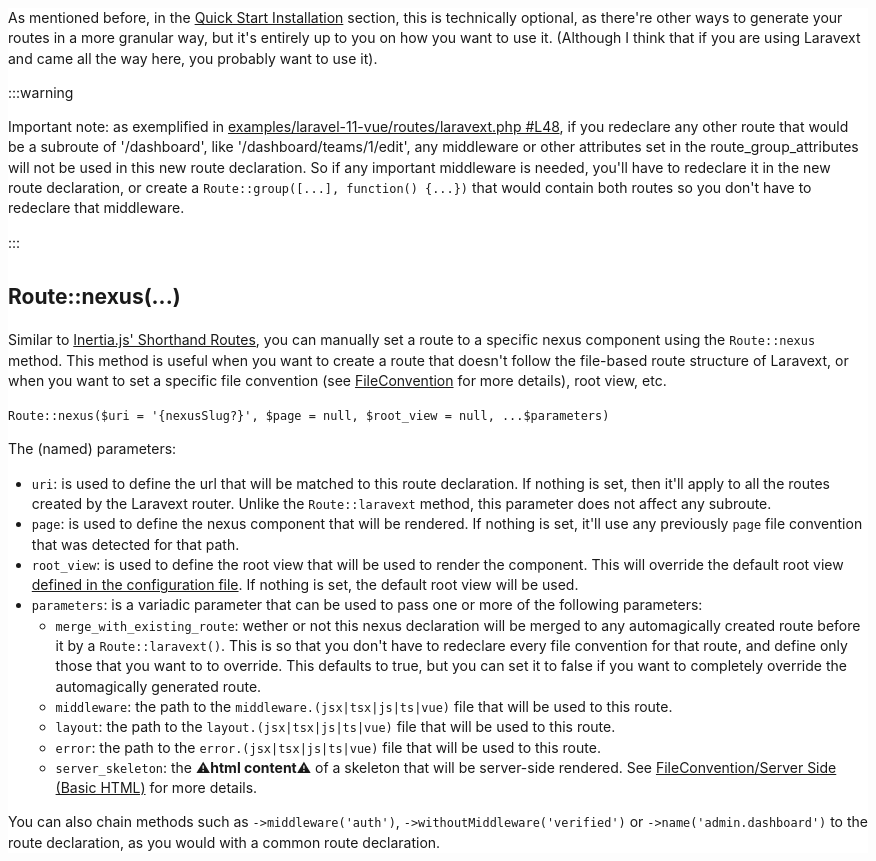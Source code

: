 As mentioned before, in the [Quick Start Installation](/docs/quickstart) section, this is technically optional, as there're other ways to generate your routes in a more granular way, but it's entirely up to you on how you want to use it. (Although I think that if you are using Laravext and came all the way here, you probably want to use it).

:::warning 

Important note: as exemplified in [examples/laravel-11-vue/routes/laravext.php #L48](https://github.com/ArthurYdalgo/laravext/blob/main/examples/laravel-11-vue/routes/laravext.php#L48), if you redeclare any other route that would be a subroute of '/dashboard', like '/dashboard/teams/1/edit', any middleware or other attributes set in the route_group_attributes will not be used in this new route declaration. So if any important middleware is needed, you'll have to redeclare it in the new route declaration, or create a `Route::group([...], function() {...})` that would contain both routes so you don't have to redeclare that middleware.

:::

## Route::nexus(...)

Similar to [Inertia.js' Shorthand Routes](https://inertiajs.com/routing), you can manually set a route to a specific nexus component using the `Route::nexus` method. This method is useful when you want to create a route that doesn't follow the file-based route structure of Laravext, or when you want to set a specific file convention (see [FileConvention](/docs/concepts/file-conventions) for more details), root view, etc.

`Route::nexus($uri = '{nexusSlug?}', $page = null, $root_view = null, ...$parameters)`

The (named) parameters:
- `uri`: is used to define the url that will be matched to this route declaration. If nothing is set, then it'll apply to all the routes created by the Laravext router. Unlike the `Route::laravext` method, this parameter does not affect any subroute.
- `page`: is used to define the nexus component that will be rendered. If nothing is set, it'll use any previously `page` file convention that was detected for that path.
- `root_view`: is used to define the root view that will be used to render the component. This will override the default root view [defined in the configuration file](/configuration.md?id=root-view). If nothing is set, the default root view will be used.
- `parameters`: is a variadic parameter that can be used to pass one or more of the following parameters:
  - `merge_with_existing_route`: wether or not this nexus declaration will be merged to any automagically created route before it by a `Route::laravext()`. This is so that you don't have to redeclare every file convention for that route, and define only those that you want to to override. This defaults to true, but you can set it to false if you want to completely override the automagically generated route.
  - `middleware`: the path to the `middleware.(jsx|tsx|js|ts|vue)` file that will be used to this route.
  - `layout`: the path to the `layout.(jsx|tsx|js|ts|vue)` file that will be used to this route.
  - `error`: the path to the `error.(jsx|tsx|js|ts|vue)` file that will be used to this route.
  - `server_skeleton`: the ⚠️**html content**⚠️ of a skeleton that will be server-side rendered. See [FileConvention/Server Side (Basic HTML)](/docs/concepts/file-conventions?id=basic-html) for more details.

You can also chain methods such as `->middleware('auth')`, `->withoutMiddleware('verified')` or `->name('admin.dashboard')` to the route declaration, as you would with a common route declaration.

